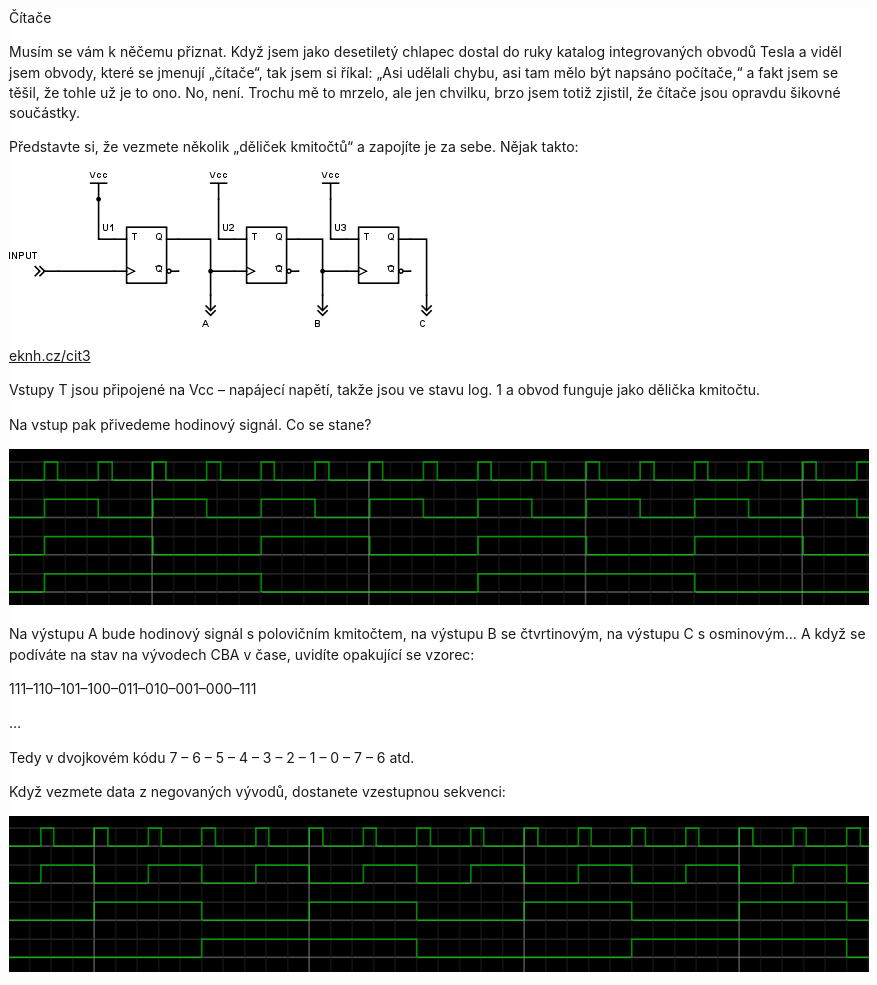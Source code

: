 Čítače

Musím se vám k něčemu přiznat. Když jsem jako desetiletý chlapec dostal do ruky katalog integrovaných obvodů Tesla a viděl jsem obvody, které se jmenují „čítače“, tak jsem si říkal: „Asi udělali chybu, asi tam mělo být napsáno počítače,“ a fakt jsem se těšil, že tohle už je to ono. No, není. Trochu mě to mrzelo, ale jen chvilku, brzo jsem totiž zjistil, že čítače jsou opravdu šikovné součástky.

Představte si, že vezmete několik „děliček kmitočtů“ a zapojíte je za sebe. Nějak takto:

![242-1.png](../assets/242-1.png)

[eknh.cz/cit3](https://eknh.cz/cit3)

Vstupy T jsou připojené na Vcc – napájecí napětí, takže jsou ve stavu log. 1 a obvod funguje jako dělička kmitočtu.

Na vstup pak přivedeme hodinový signál. Co se stane?

![242-2.png](../assets/242-2.png)

Na výstupu A bude hodinový signál s polovičním kmitočtem, na výstupu B se čtvrtinovým, na výstupu C s osminovým… A když se podíváte na stav na vývodech CBA v čase, uvidíte opakující se vzorec:

111–110–101–100–011–010–001–000–111

…

Tedy v dvojkovém kódu 7 – 6 – 5 – 4 – 3 – 2 – 1 – 0 – 7 – 6 atd.

Když vezmete data z negovaných vývodů, dostanete vzestupnou sekvenci:

![243-1.png](../assets/243-1.png)
